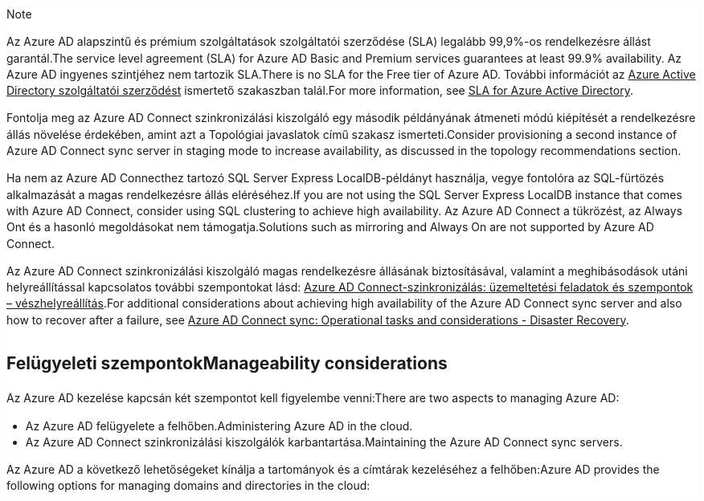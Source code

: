 > [!NOTE]
> <span data-ttu-id="a4dcc-272">Az Azure AD alapszintű és prémium szolgáltatások szolgáltatói szerződése (SLA) legalább 99,9%-os rendelkezésre állást garantál.</span><span class="sxs-lookup"><span data-stu-id="a4dcc-272">The service level agreement (SLA) for Azure AD Basic and Premium services guarantees at least 99.9% availability.</span></span> <span data-ttu-id="a4dcc-273">Az Azure AD ingyenes szintjéhez nem tartozik SLA.</span><span class="sxs-lookup"><span data-stu-id="a4dcc-273">There is no SLA for the Free tier of Azure AD.</span></span> <span data-ttu-id="a4dcc-274">További információt az [Azure Active Directory szolgáltatói szerződést][sla-aad] ismertető szakaszban talál.</span><span class="sxs-lookup"><span data-stu-id="a4dcc-274">For more information, see [SLA for Azure Active Directory][sla-aad].</span></span>
> 
> 

<span data-ttu-id="a4dcc-275">Fontolja meg az Azure AD Connect szinkronizálási kiszolgáló egy második példányának átmeneti módú kiépítését a rendelkezésre állás növelése érdekében, amint azt a Topológiai javaslatok című szakasz ismerteti.</span><span class="sxs-lookup"><span data-stu-id="a4dcc-275">Consider provisioning a second instance of Azure AD Connect sync server in staging mode to increase availability, as discussed in the topology recommendations section.</span></span> 

<span data-ttu-id="a4dcc-276">Ha nem az Azure AD Connecthez tartozó SQL Server Express LocalDB-példányt használja, vegye fontolóra az SQL-fürtözés alkalmazását a magas rendelkezésre állás eléréséhez.</span><span class="sxs-lookup"><span data-stu-id="a4dcc-276">If you are not using the SQL Server Express LocalDB instance that comes with Azure AD Connect, consider using SQL clustering to achieve high availability.</span></span> <span data-ttu-id="a4dcc-277">Az Azure AD Connect a tükrözést, az Always Ont és a hasonló megoldásokat nem támogatja.</span><span class="sxs-lookup"><span data-stu-id="a4dcc-277">Solutions such as mirroring and Always On are not supported by Azure AD Connect.</span></span>

<span data-ttu-id="a4dcc-278">Az Azure AD Connect szinkronizálási kiszolgáló magas rendelkezésre állásának biztosításával, valamint a meghibásodások utáni helyreállítással kapcsolatos további szempontokat lásd: [Azure AD Connect-szinkronizálás: üzemeltetési feladatok és szempontok – vészhelyreállítás][aad-sync-disaster-recovery].</span><span class="sxs-lookup"><span data-stu-id="a4dcc-278">For additional considerations about achieving high availability of the Azure AD Connect sync server and also how to recover after a failure, see [Azure AD Connect sync: Operational tasks and considerations - Disaster Recovery][aad-sync-disaster-recovery].</span></span>

## <a name="manageability-considerations"></a><span data-ttu-id="a4dcc-279">Felügyeleti szempontok</span><span class="sxs-lookup"><span data-stu-id="a4dcc-279">Manageability considerations</span></span>

<span data-ttu-id="a4dcc-280">Az Azure AD kezelése kapcsán két szempontot kell figyelembe venni:</span><span class="sxs-lookup"><span data-stu-id="a4dcc-280">There are two aspects to managing Azure AD:</span></span>

* <span data-ttu-id="a4dcc-281">Az Azure AD felügyelete a felhőben.</span><span class="sxs-lookup"><span data-stu-id="a4dcc-281">Administering Azure AD in the cloud.</span></span>
* <span data-ttu-id="a4dcc-282">Az Azure AD Connect szinkronizálási kiszolgálók karbantartása.</span><span class="sxs-lookup"><span data-stu-id="a4dcc-282">Maintaining the Azure AD Connect sync servers.</span></span>

<span data-ttu-id="a4dcc-283">Az Azure AD a következő lehetőségeket kínálja a tartományok és a címtárak kezeléséhez a felhőben:</span><span class="sxs-lookup"><span data-stu-id="a4dcc-283">Azure AD provides the following options for managing domains and directories in the cloud:</span></span> 


[implementing-a-multi-tier-architecture-on-Azure]: ../virtual-machines-windows/n-tier.md
[aad-agent-installation]: /azure/active-directory/active-directory-aadconnect-health-agent-install
[aad-application-proxy]: /azure/active-directory/active-directory-application-proxy-enable
[aad-conditional-access]: /azure/active-directory//active-directory-conditional-access
[aad-connect-sync-default-rules]: /azure/active-directory/active-directory-aadconnectsync-understanding-default-configuration
[aad-connect-sync-operational-tasks]: /azure/active-directory/active-directory-aadconnectsync-operations#staging-mode
[aad-dynamic-memberships]: https://youtu.be/Tdiz2JqCl9Q
[aad-dynamic-membership-rules]: /azure/active-directory/active-directory-accessmanagement-groups-with-advanced-rules
[aad-editions]: /azure/active-directory/active-directory-editions
[aad-filtering]: /azure/active-directory/active-directory-aadconnectsync-configure-filtering
[aad-health]: /azure/active-directory/active-directory-aadconnect-health-sync
[aad-health-adds]: /azure/active-directory/active-directory-aadconnect-health-adds
[aad-health-adfs]: /azure/active-directory/active-directory-aadconnect-health-adfs
[aad-identity-protection]: /azure/active-directory/active-directory-identityprotection
[aad-password-management]: /azure/active-directory/active-directory-passwords-customize
[aad-powershell]: https://msdn.microsoft.com/library/azure/mt757189.aspx
[aad-reporting-guide]: /azure/active-directory/active-directory-reporting-guide
[aad-scalability]: https://blogs.technet.microsoft.com/enterprisemobility/2014/09/02/azure-ad-under-the-hood-of-our-geo-redundant-highly-available-distributed-cloud-directory/
[aad-sync-best-practices]: /azure/active-directory/active-directory-aadconnectsync-best-practices-changing-default-configuration
[aad-sync-disaster-recovery]: /azure/active-directory/active-directory-aadconnectsync-operations#disaster-recovery
[aad-sync-requirements]: /azure/active-directory/active-directory-hybrid-identity-design-considerations-directory-sync-requirements
[aad-topologies]: /azure/active-directory/active-directory-aadconnect-topologies
[aad-user-sign-in]: /azure/active-directory/active-directory-aadconnect-user-signin
[azure-active-directory]: /azure/active-directory-domain-services/active-directory-ds-overview
[azure-ad-connect]: /azure/active-directory/active-directory-aadconnect
[azure-multifactor-authentication]: /azure/multi-factor-authentication/multi-factor-authentication
[considerations]: ./considerations.md
[resource-manager-overview]: /azure/azure-resource-manager/resource-group-overview
[sla-aad]: https://azure.microsoft.com/support/legal/sla/active-directory/v1_0/
[visio-download]: https://archcenter.blob.core.windows.net/cdn/identity-architectures.vsdx
[0]: ./images/azure-ad.png "Felhőbeli identitásarchitektúra az Azure Active Directory használatával"